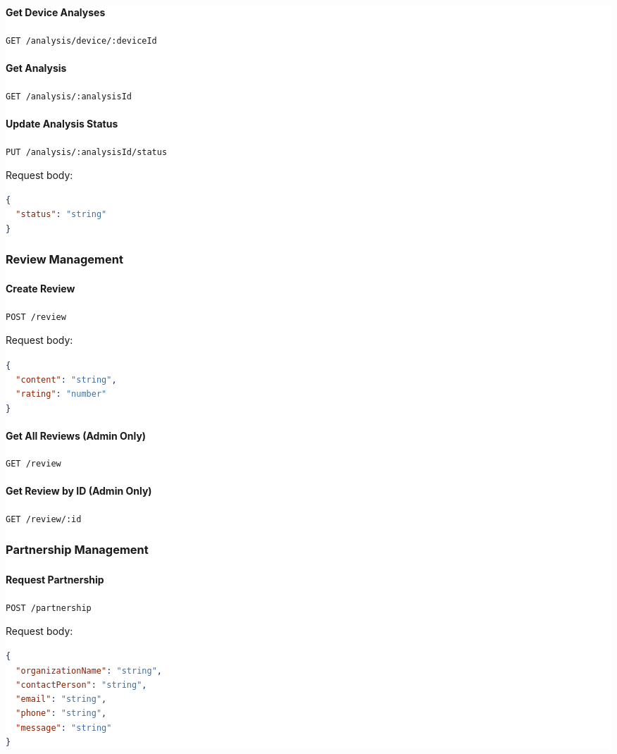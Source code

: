 #### Get Device Analyses
```http
GET /analysis/device/:deviceId
```

#### Get Analysis
```http
GET /analysis/:analysisId
```

#### Update Analysis Status
```http
PUT /analysis/:analysisId/status
```
Request body:
```json
{
  "status": "string"
}
```

### Review Management
#### Create Review
```http
POST /review
```
Request body:
```json
{
  "content": "string",
  "rating": "number"
}
```

#### Get All Reviews (Admin Only)
```http
GET /review
```

#### Get Review by ID (Admin Only)
```http
GET /review/:id
```

### Partnership Management
#### Request Partnership
```http
POST /partnership
```
Request body:
```json
{
  "organizationName": "string",
  "contactPerson": "string",
  "email": "string",
  "phone": "string",
  "message": "string"
}
```
